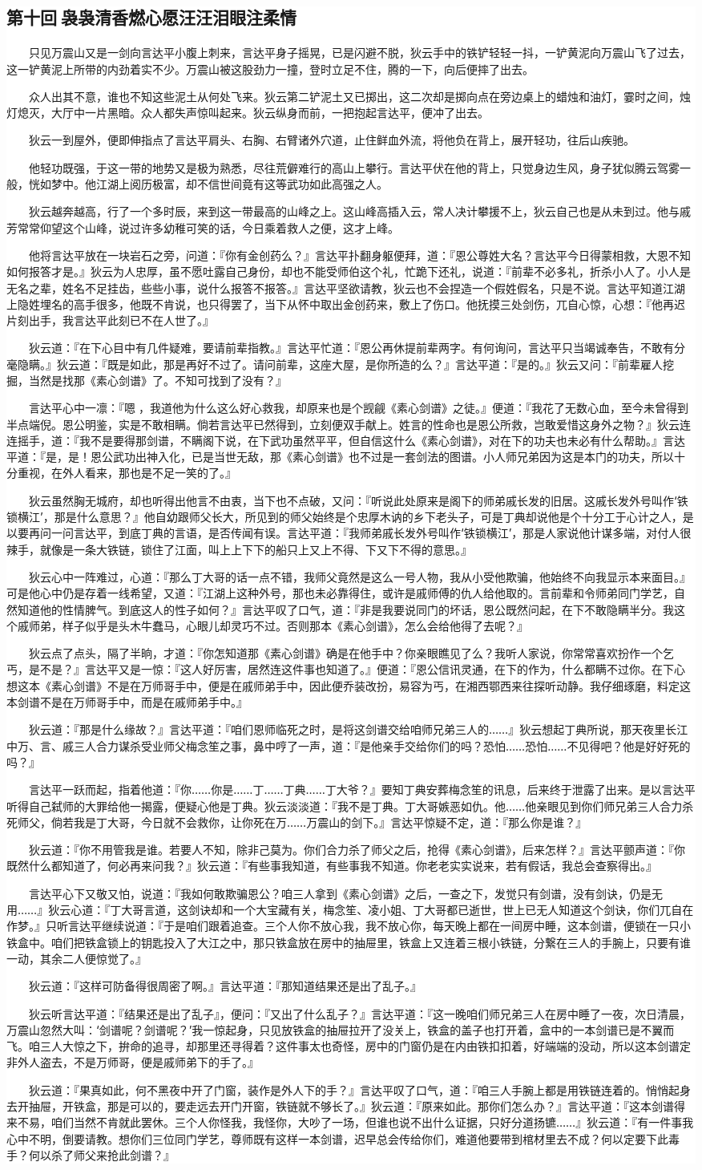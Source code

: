 ## 第十回 袅袅清香燃心愿汪汪泪眼注柔情

　　只见万震山又是一剑向言达平小腹上刺来，言达平身子摇晃，已是闪避不脱，狄云手中的铁铲轻轻一抖，一铲黄泥向万震山飞了过去，这一铲黄泥上所带的内劲着实不少。万震山被这股劲力一撞，登时立足不住，腾的一下，向后便摔了出去。

　　众人出其不意，谁也不知这些泥土从何处飞来。狄云第二铲泥土又已掷出，这二次却是掷向点在旁边桌上的蜡烛和油灯，霎时之间，烛灯熄灭，大厅中一片黑暗。众人都失声惊叫起来。狄云纵身而前，一把抱起言达平，便冲了出去。

　　狄云一到屋外，便即伸指点了言达平肩头、右胸、右臂诸外穴道，止住鲜血外流，将他负在背上，展开轻功，往后山疾驰。

　　他轻功既强，于这一带的地势又是极为熟悉，尽往荒僻难行的高山上攀行。言达平伏在他的背上，只觉身边生风，身子犹似腾云驾雾一般，恍如梦中。他江湖上阅历极富，却不信世间竟有这等武功如此高强之人。

　　狄云越奔越高，行了一个多时辰，来到这一带最高的山峰之上。这山峰高插入云，常人决计攀援不上，狄云自己也是从未到过。他与戚芳常常仰望这个山峰，说过许多幼稚可笑的话，今日乘着救人之便，这才上峰。

　　他将言达平放在一块岩石之旁，问道：『你有金创药么？』言达平扑翻身躯便拜，道：『恩公尊姓大名？言达平今日得蒙相救，大恩不知如何报答才是。』狄云为人忠厚，虽不愿吐露自己身份，却也不能受师伯这个礼，忙跪下还礼，说道：『前辈不必多礼，折杀小人了。小人是无名之辈，姓名不足挂齿，些些小事，说什么报答不报答。』言达平坚欲请教，狄云也不会捏造一个假姓假名，只是不说。言达平知道江湖上隐姓埋名的高手很多，他既不肯说，也只得罢了，当下从怀中取出金创药来，敷上了伤口。他抚摸三处剑伤，兀自心惊，心想：『他再迟片刻出手，我言达平此刻已不在人世了。』

　　狄云道：『在下心目中有几件疑难，要请前辈指教。』言达平忙道：『恩公再休提前辈两字。有何询问，言达平只当竭诚奉告，不敢有分毫隐瞒。』狄云道：『既是如此，那是再好不过了。请问前辈，这座大屋，是你所造的么？』言达平道：『是的。』狄云又问：『前辈雇人挖掘，当然是找那《素心剑谱》了。不知可找到了没有？』

　　言达平心中一凛：『嗯 ，我道他为什么这么好心救我，却原来也是个觊觎《素心剑谱》之徒。』便道：『我花了无数心血，至今未曾得到半点端倪。恩公明鉴，实是不敢相瞒。倘若言达平已然得到，立刻便双手献上。姓言的性命也是恩公所救，岂敢爱惜这身外之物？』狄云连连摇手，道：『我不是要得那剑谱，不瞒阁下说，在下武功虽然平平，但自信这什么《素心剑谱》，对在下的功夫也未必有什么帮助。』言达平道：『是，是！恩公武功出神入化，已是当世无敌，那《素心剑谱》也不过是一套剑法的图谱。小人师兄弟因为这是本门的功夫，所以十分重视，在外人看来，那也是不足一笑的了。』

　　狄云虽然胸无城府，却也听得出他言不由衷，当下也不点破，又问：『听说此处原来是阁下的师弟戚长发的旧居。这戚长发外号叫作‘铁锁横江’，那是什么意思？』他自幼跟师父长大，所见到的师父始终是个忠厚木讷的乡下老头子，可是丁典却说他是个十分工于心计之人，是以要再问一问言达平，到底丁典的言语，是否传闻有误。言达平道：『我师弟戚长发外号叫作‘铁锁横江’，那是人家说他计谋多端，对付人很辣手，就像是一条大铁链，锁住了江面，叫上上下下的船只上又上不得、下又下不得的意思。』

　　狄云心中一阵难过，心道：『那么丁大哥的话一点不错，我师父竟然是这么一号人物，我从小受他欺骗，他始终不向我显示本来面目。』可是他心中仍是存着一线希望，又道：『江湖上这种外号，那也未必靠得住，或许是戚师傅的仇人给他取的。言前辈和令师弟同门学艺，自然知道他的性情脾气。到底这人的性子如何？』言达平叹了口气，道：『非是我要说同门的坏话，恩公既然问起，在下不敢隐瞒半分。我这个戚师弟，样子似乎是头木牛蠢马，心眼儿却灵巧不过。否则那本《素心剑谱》，怎么会给他得了去呢？』

　　狄云点了点头，隔了半晌，才道：『你怎知道那《素心剑谱》确是在他手中？你亲眼瞧见了么？我听人家说，你常常喜欢扮作一个乞丐，是不是？』言达平又是一惊：『这人好厉害，居然连这件事也知道了。』便道：『恩公信讯灵通，在下的作为，什么都瞒不过你。在下心想这本《素心剑谱》不是在万师哥手中，便是在戚师弟手中，因此便乔装改扮，易容为丐，在湘西鄂西来往探听动静。我仔细琢磨，料定这本剑谱不是在万师哥手中，而是在戚师弟手中。』

　　狄云道：『那是什么缘故？』言达平道：『咱们恩师临死之时，是将这剑谱交给咱师兄弟三人的……』狄云想起丁典所说，那天夜里长江中万、言、戚三人合力谋杀受业师父梅念笙之事，鼻中哼了一声，道：『是他亲手交给你们的吗？恐怕……恐怕……不见得吧？他是好好死的吗？』

　　言达平一跃而起，指着他道：『你……你是……丁……丁典……丁大爷？』要知丁典安葬梅念笙的讯息，后来终于泄露了出来。是以言达平听得自己弑师的大罪给他一揭露，便疑心他是丁典。狄云淡淡道：『我不是丁典。丁大哥嫉恶如仇。他……他亲眼见到你们师兄弟三人合力杀死师父，倘若我是丁大哥，今日就不会救你，让你死在万……万震山的剑下。』言达平惊疑不定，道：『那么你是谁？』

　　狄云道：『你不用管我是谁。若要人不知，除非己莫为。你们合力杀了师父之后，抢得《素心剑谱》，后来怎样？』言达平颤声道：『你既然什么都知道了，何必再来问我？』狄云道：『有些事我知道，有些事我不知道。你老老实实说来，若有假话，我总会查察得出。』

　　言达平心下又敬又怕，说道：『我如何敢欺骗恩公？咱三人拿到《素心剑谱》之后，一查之下，发觉只有剑谱，没有剑诀，仍是无用……』狄云心道：『丁大哥言道，这剑诀却和一个大宝藏有关，梅念笙、凌小姐、丁大哥都已逝世，世上已无人知道这个剑诀，你们兀自在作梦。』只听言达平继续说道：『于是咱们跟着追查。三个人你不放心我，我不放心你，每天晚上都在一间房中睡，这本剑谱，便锁在一只小铁盒中。咱们把铁盒锁上的钥匙投入了大江之中，那只铁盒放在房中的抽屉里，铁盒上又连着三根小铁链，分繋在三人的手腕上，只要有谁一动，其余二人便惊觉了。』

　　狄云道：『这样可防备得很周密了啊。』言达平道：『那知道结果还是出了乱子。』

　　狄云听言达平道：『结果还是出了乱子』，便问：『又出了什么乱子？』言达平道：『这一晚咱们师兄弟三人在房中睡了一夜，次日清晨，万震山忽然大叫：‘剑谱呢？剑谱呢？’我一惊起身，只见放铁盒的抽屉拉开了没关上，铁盒的盖子也打开着，盒中的一本剑谱已是不翼而飞。咱三人大惊之下，拚命的追寻，却那里还寻得着？这件事太也奇怪，房中的门窗仍是在内由铁扣扣着，好端端的没动，所以这本剑谱定非外人盗去，不是万师哥，便是戚师弟下的手了。』

　　狄云道：『果真如此，何不黑夜中开了门窗，装作是外人下的手？』言达平叹了口气，道：『咱三人手腕上都是用铁链连着的。悄悄起身去开抽屉，开铁盒，那是可以的，要走远去开门开窗，铁链就不够长了。』狄云道：『原来如此。那你们怎么办？』言达平道：『这本剑谱得来不易，咱们当然不肯就此罢休。三个人你怪我，我怪你，大吵了一场，但谁也说不出什么证据，只好分道扬镳……』狄云道：『有一件事我心中不明，倒要请教。想你们三位同门学艺，尊师既有这样一本剑谱，迟早总会传给你们，难道他要带到棺材里去不成？何以定要下此毒手？何以杀了师父来抢此剑谱？』
